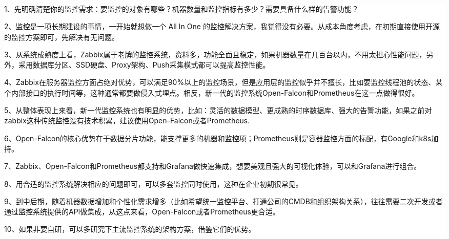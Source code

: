 1、先明确清楚你的监控需求：要监控的对象有哪些？机器数量和监控指标有多少？需要具备什么样的告警功能？

2、监控是一项长期建设的事情，一开始就想做一个 All In One 的监控解决方案，我觉得没有必要。从成本角度考虑，在初期直接使用开源的监控方案即可，先解决有无问题。

3、从系统成熟度上看，Zabbix属于老牌的监控系统，资料多，功能全面且稳定，如果机器数量在几百台以内，不用太担心性能问题，另外，采用数据库分区、SSD硬盘、Proxy架构、Push采集模式都可以提高监控性能。

4、Zabbix在服务器监控方面占绝对优势，可以满足90%以上的监控场景，但是应用层的监控似乎并不擅长，比如要监控线程池的状态、某个内部接口的执行时间等，这种通常都要做侵入式埋点。相反，新一代的监控系统Open-Falcon和Prometheus在这一点做得很好。

5、从整体表现上来看，新一代监控系统也有明显的优势，比如：灵活的数据模型、更成熟的时序数据库、强大的告警功能，如果之前对zabbix这种传统监控没有技术积累，建议使用Open-Falcon或者Prometheus.

6、Open-Falcon的核心优势在于数据分片功能，能支撑更多的机器和监控项；Prometheus则是容器监控方面的标配，有Google和k8s加持。

7、Zabbix、Open-Falcon和Prometheus都支持和Grafana做快速集成，想要美观且强大的可视化体验，可以和Grafana进行组合。

8、用合适的监控系统解决相应的问题即可，可以多套监控同时使用，这种在企业初期很常见。

9、到中后期，随着机器数据增加和个性化需求增多（比如希望统一监控平台、打通公司的CMDB和组织架构关系），往往需要二次开发或者通过监控系统提供的API做集成，从这点来看，Open-Falcon或者Prometheus更合适。

10、如果非要自研，可以多研究下主流监控系统的架构方案，借鉴它们的优势。

